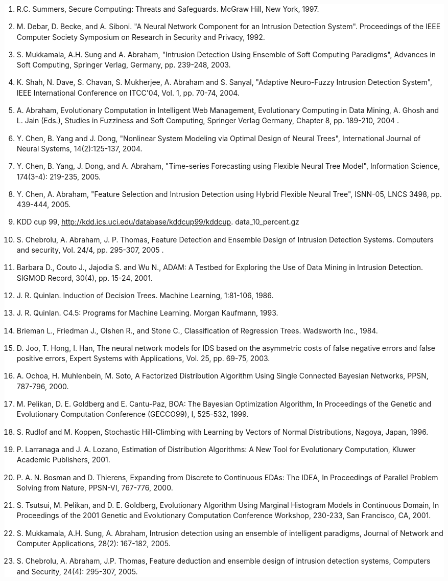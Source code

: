 1. R.C. Summers, Secure Computing: Threats and Safeguards. McGraw Hill, New York, 1997.
2. M. Debar, D. Becke, and A. Siboni. "A Neural Network Component for an Intrusion Detection System". Proceedings of the IEEE Computer Society Symposium on Research in Security and Privacy, 1992.
3. S. Mukkamala, A.H. Sung and A. Abraham, "Intrusion Detection Using Ensemble of Soft Computing Paradigms", Advances in Soft Computing, Springer Verlag, Germany, pp. 239-248, 2003.
4. K. Shah, N. Dave, S. Chavan, S. Mukherjee, A. Abraham and S. Sanyal, "Adaptive Neuro-Fuzzy Intrusion Detection System", IEEE International Conference on ITCC'04, Vol. 1, pp. 70-74, 2004.
5. A. Abraham, Evolutionary Computation in Intelligent Web Management, Evolutionary Computing in Data Mining, A. Ghosh and L. Jain (Eds.), Studies in Fuzziness and Soft Computing, Springer Verlag Germany, Chapter 8, pp. 189-210, 2004 .
6. Y. Chen, B. Yang and J. Dong, "Nonlinear System Modeling via Optimal Design of Neural Trees", International Journal of Neural Systems, 14(2):125-137, 2004.
7. Y. Chen, B. Yang, J. Dong, and A. Abraham, "Time-series Forecasting using Flexible Neural Tree Model", Information Science, 174(3-4): 219-235, 2005.
8. Y. Chen, A. Abraham, "Feature Selection and Intrusion Detection using Hybrid Flexible Neural Tree", ISNN-05, LNCS 3498, pp. 439-444, 2005.
9. KDD cup 99, http://kdd.ics.uci.edu/database/kddcup99/kddcup. data_10_percent.gz

10. S. Chebrolu, A. Abraham, J. P. Thomas, Feature Detection and Ensemble Design of Intrusion Detection Systems. Computers and security, Vol. 24/4, pp. 295-307, 2005 .
11. Barbara D., Couto J., Jajodia S. and Wu N., ADAM: A Testbed for Exploring the Use of Data Mining in Intrusion Detection. SIGMOD Record, 30(4), pp. 15-24, 2001.
12. J. R. Quinlan. Induction of Decision Trees. Machine Learning, 1:81-106, 1986.
13. J. R. Quinlan. C4.5: Programs for Machine Learning. Morgan Kaufmann, 1993.
14. Brieman L., Friedman J., Olshen R., and Stone C., Classification of Regression Trees. Wadsworth Inc., 1984.
15. D. Joo, T. Hong, I. Han, The neural network models for IDS based on the asymmetric costs of false negative errors and false positive errors, Expert Systems with Applications, Vol. 25, pp. 69-75, 2003.
16. A. Ochoa, H. Muhlenbein, M. Soto, A Factorized Distribution Algorithm Using Single Connected Bayesian Networks, PPSN, 787-796, 2000.
17. M. Pelikan, D. E. Goldberg and E. Cantu-Paz, BOA: The Bayesian Optimization Algorithm, In Proceedings of the Genetic and Evolutionary Computation Conference (GECCO99), I, 525-532, 1999.
18. S. Rudlof and M. Koppen, Stochastic Hill-Climbing with Learning by Vectors of Normal Distributions, Nagoya, Japan, 1996.
19. P. Larranaga and J. A. Lozano, Estimation of Distribution Algorithms: A New Tool for Evolutionary Computation, Kluwer Academic Publishers, 2001.
20. P. A. N. Bosman and D. Thierens, Expanding from Discrete to Continuous EDAs: The IDEA, In Proceedings of Parallel Problem Solving from Nature, PPSN-VI, 767-776, 2000.
21. S. Tsutsui, M. Pelikan, and D. E. Goldberg, Evolutionary Algorithm Using Marginal Histogram Models in Continuous Domain, In Proceedings of the 2001 Genetic and Evolutionary Computation Conference Workshop, 230-233, San Francisco, CA, 2001.
22. S. Mukkamala, A.H. Sung, A. Abraham, Intrusion detection using an ensemble of intelligent paradigms, Journal of Network and Computer Applications, 28(2): 167-182, 2005.
23. S. Chebrolu, A. Abraham, J.P. Thomas, Feature deduction and ensemble design of intrusion detection systems, Computers and Security, 24(4): 295-307, 2005.